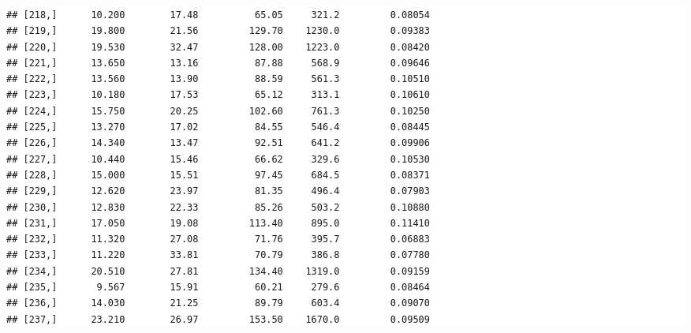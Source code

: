     ## [218,]      10.200        17.48          65.05     321.2         0.08054
    ## [219,]      19.800        21.56         129.70    1230.0         0.09383
    ## [220,]      19.530        32.47         128.00    1223.0         0.08420
    ## [221,]      13.650        13.16          87.88     568.9         0.09646
    ## [222,]      13.560        13.90          88.59     561.3         0.10510
    ## [223,]      10.180        17.53          65.12     313.1         0.10610
    ## [224,]      15.750        20.25         102.60     761.3         0.10250
    ## [225,]      13.270        17.02          84.55     546.4         0.08445
    ## [226,]      14.340        13.47          92.51     641.2         0.09906
    ## [227,]      10.440        15.46          66.62     329.6         0.10530
    ## [228,]      15.000        15.51          97.45     684.5         0.08371
    ## [229,]      12.620        23.97          81.35     496.4         0.07903
    ## [230,]      12.830        22.33          85.26     503.2         0.10880
    ## [231,]      17.050        19.08         113.40     895.0         0.11410
    ## [232,]      11.320        27.08          71.76     395.7         0.06883
    ## [233,]      11.220        33.81          70.79     386.8         0.07780
    ## [234,]      20.510        27.81         134.40    1319.0         0.09159
    ## [235,]       9.567        15.91          60.21     279.6         0.08464
    ## [236,]      14.030        21.25          89.79     603.4         0.09070
    ## [237,]      23.210        26.97         153.50    1670.0         0.09509
